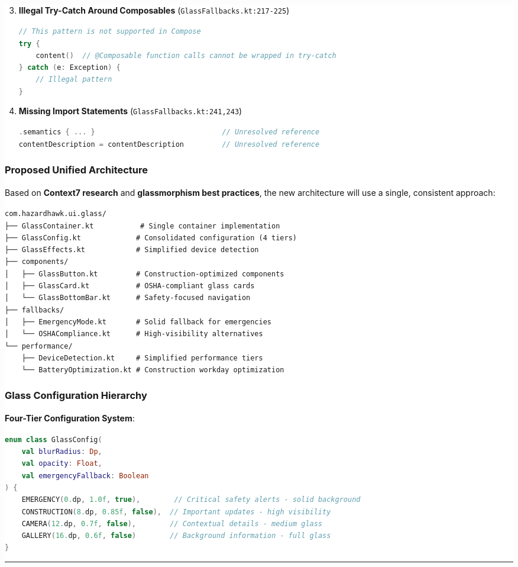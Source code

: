 3. **Illegal Try-Catch Around Composables** (`GlassFallbacks.kt:217-225`)
   ```kotlin
   // This pattern is not supported in Compose
   try {
       content()  // @Composable function calls cannot be wrapped in try-catch
   } catch (e: Exception) {
       // Illegal pattern
   }
   ```

4. **Missing Import Statements** (`GlassFallbacks.kt:241,243`)
   ```kotlin
   .semantics { ... }                              // Unresolved reference
   contentDescription = contentDescription         // Unresolved reference
   ```

### Proposed Unified Architecture

Based on **Context7 research** and **glassmorphism best practices**, the new architecture will use a single, consistent approach:

```
com.hazardhawk.ui.glass/
├── GlassContainer.kt           # Single container implementation
├── GlassConfig.kt             # Consolidated configuration (4 tiers)
├── GlassEffects.kt            # Simplified device detection
├── components/
│   ├── GlassButton.kt         # Construction-optimized components
│   ├── GlassCard.kt           # OSHA-compliant glass cards
│   └── GlassBottomBar.kt      # Safety-focused navigation
├── fallbacks/
│   ├── EmergencyMode.kt       # Solid fallback for emergencies
│   └── OSHACompliance.kt      # High-visibility alternatives
└── performance/
    ├── DeviceDetection.kt     # Simplified performance tiers
    └── BatteryOptimization.kt # Construction workday optimization
```

### Glass Configuration Hierarchy

**Four-Tier Configuration System**:

```kotlin
enum class GlassConfig(
    val blurRadius: Dp,
    val opacity: Float,
    val emergencyFallback: Boolean
) {
    EMERGENCY(0.dp, 1.0f, true),        // Critical safety alerts - solid background
    CONSTRUCTION(8.dp, 0.85f, false),  // Important updates - high visibility  
    CAMERA(12.dp, 0.7f, false),        // Contextual details - medium glass
    GALLERY(16.dp, 0.6f, false)        // Background information - full glass
}
```

---